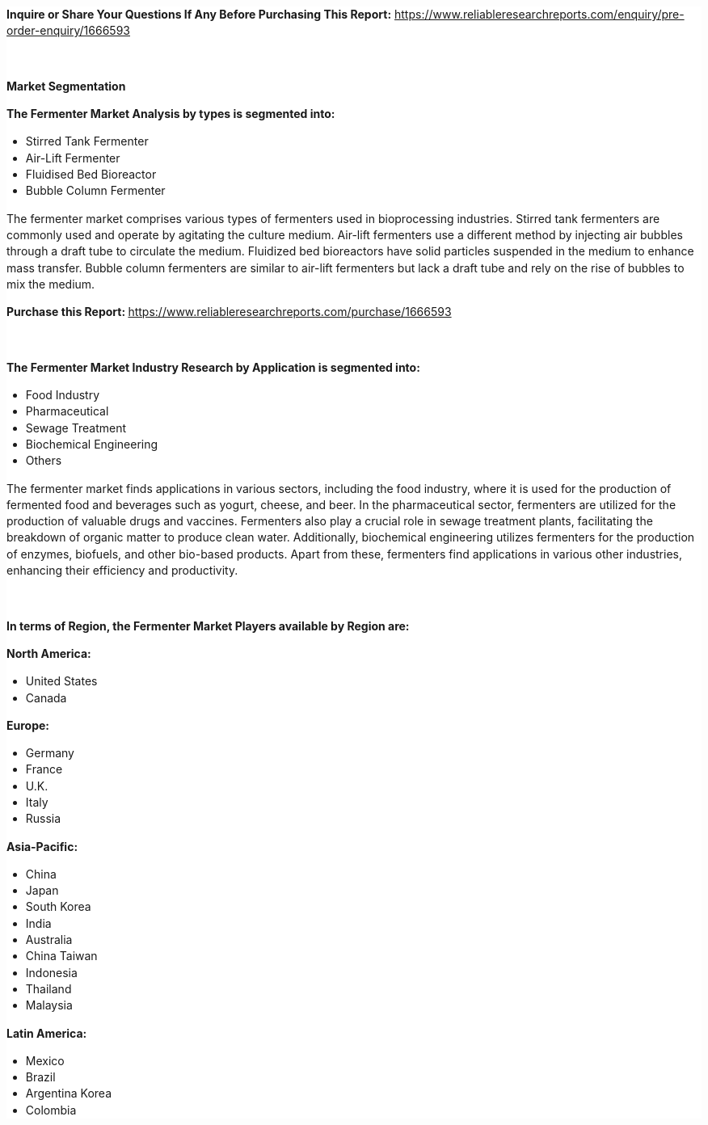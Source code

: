 <p><strong>Inquire or Share Your Questions If Any Before Purchasing This Report:</strong> <a href="https://www.reliableresearchreports.com/enquiry/pre-order-enquiry/1666593">https://www.reliableresearchreports.com/enquiry/pre-order-enquiry/1666593</a></p>
<p>&nbsp;</p>
<p><strong>Market Segmentation</strong></p>
<p><strong>The Fermenter Market Analysis by types is segmented into:</strong></p>
<p><ul><li>Stirred Tank Fermenter</li><li>Air-Lift Fermenter</li><li>Fluidised Bed Bioreactor</li><li>Bubble Column Fermenter</li></ul></p>
<p><p>The fermenter market comprises various types of fermenters used in bioprocessing industries. Stirred tank fermenters are commonly used and operate by agitating the culture medium. Air-lift fermenters use a different method by injecting air bubbles through a draft tube to circulate the medium. Fluidized bed bioreactors have solid particles suspended in the medium to enhance mass transfer. Bubble column fermenters are similar to air-lift fermenters but lack a draft tube and rely on the rise of bubbles to mix the medium.</p></p>
<p><strong>Purchase this Report:&nbsp;</strong><a href="https://www.reliableresearchreports.com/purchase/1666593">https://www.reliableresearchreports.com/purchase/1666593</a></p>
<p>&nbsp;</p>
<p><strong>The Fermenter Market Industry Research by Application is segmented into:</strong></p>
<p><ul><li>Food Industry</li><li>Pharmaceutical</li><li>Sewage Treatment</li><li>Biochemical Engineering</li><li>Others</li></ul></p>
<p><p>The fermenter market finds applications in various sectors, including the food industry, where it is used for the production of fermented food and beverages such as yogurt, cheese, and beer. In the pharmaceutical sector, fermenters are utilized for the production of valuable drugs and vaccines. Fermenters also play a crucial role in sewage treatment plants, facilitating the breakdown of organic matter to produce clean water. Additionally, biochemical engineering utilizes fermenters for the production of enzymes, biofuels, and other bio-based products. Apart from these, fermenters find applications in various other industries, enhancing their efficiency and productivity.</p></p>
<p>&nbsp;</p>
<p><strong>In terms of Region, the Fermenter Market Players available by Region are:</strong></p>
<p>
    <p> <strong> North America: </strong>
        <ul>
            <li>United States</li>
            <li>Canada</li>
        </ul>
        </p> 
    <p> <strong> Europe: </strong>
        <ul>
            <li>Germany</li>
            <li>France</li>
            <li>U.K.</li>
            <li>Italy</li>
            <li>Russia</li>
        </ul>
        </p> 
    <p> <strong> Asia-Pacific: </strong>
        <ul>
            <li>China</li>
            <li>Japan</li>
            <li>South Korea</li>
            <li>India</li>
            <li>Australia</li>
            <li>China Taiwan</li>
            <li>Indonesia</li>
            <li>Thailand</li>
            <li>Malaysia</li>
        </ul>
        </p> 
    <p> <strong> Latin America: </strong>
        <ul>
            <li>Mexico</li>
            <li>Brazil</li>
            <li>Argentina Korea</li>
            <li>Colombia</li>